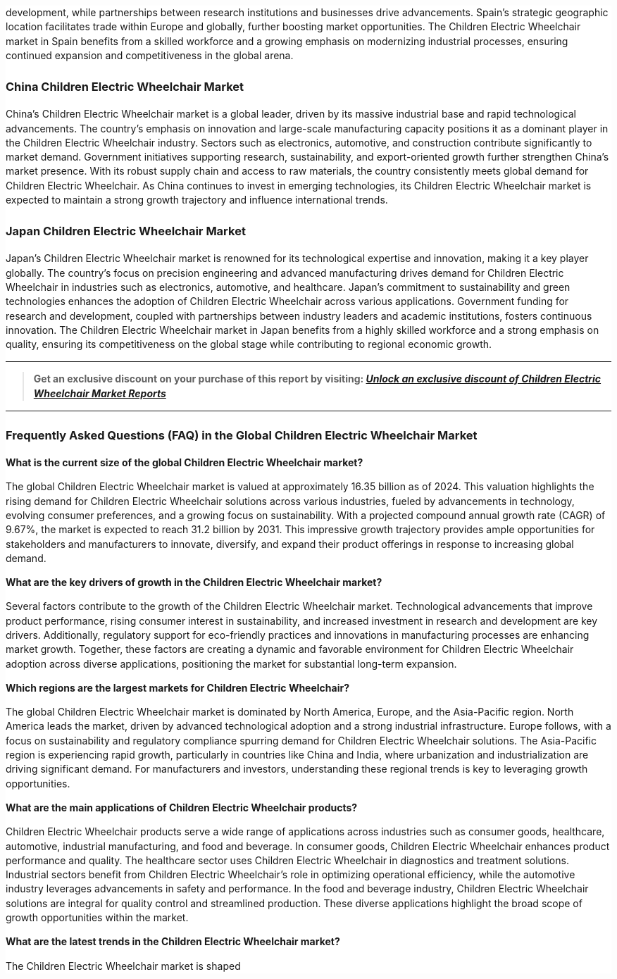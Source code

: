 development, while partnerships between research institutions and businesses drive advancements. Spain&rsquo;s strategic geographic location facilitates trade within Europe and globally, further boosting market opportunities. The Children Electric Wheelchair market in Spain benefits from a skilled workforce and a growing emphasis on modernizing industrial processes, ensuring continued expansion and competitiveness in the global arena.</p><h3>China Children Electric Wheelchair Market</h3><p>China&rsquo;s Children Electric Wheelchair market is a global leader, driven by its massive industrial base and rapid technological advancements. The country&rsquo;s emphasis on innovation and large-scale manufacturing capacity positions it as a dominant player in the Children Electric Wheelchair industry. Sectors such as electronics, automotive, and construction contribute significantly to market demand. Government initiatives supporting research, sustainability, and export-oriented growth further strengthen China&rsquo;s market presence. With its robust supply chain and access to raw materials, the country consistently meets global demand for Children Electric Wheelchair. As China continues to invest in emerging technologies, its Children Electric Wheelchair market is expected to maintain a strong growth trajectory and influence international trends.</p><h3>Japan Children Electric Wheelchair Market</h3><p>Japan&rsquo;s Children Electric Wheelchair market is renowned for its technological expertise and innovation, making it a key player globally. The country&rsquo;s focus on precision engineering and advanced manufacturing drives demand for Children Electric Wheelchair in industries such as electronics, automotive, and healthcare. Japan&rsquo;s commitment to sustainability and green technologies enhances the adoption of Children Electric Wheelchair across various applications. Government funding for research and development, coupled with partnerships between industry leaders and academic institutions, fosters continuous innovation. The Children Electric Wheelchair market in Japan benefits from a highly skilled workforce and a strong emphasis on quality, ensuring its competitiveness on the global stage while contributing to regional economic growth.</p><hr /><blockquote><p><strong>Get an exclusive discount on your purchase of this report by visiting: <em><a href="://marketresearchpulse.com/ask-for-discount/95408?utm_source=Github&amp;utm_medium=0111">Unlock an exclusive discount of Children Electric Wheelchair Market Reports</a></em>&nbsp;</strong></p></blockquote><hr /><h3>Frequently Asked Questions (FAQ) in the Global Children Electric Wheelchair Market</h3><p><strong>What is the current size of the global Children Electric Wheelchair market?</strong></p><p>The global Children Electric Wheelchair market is valued at approximately 16.35 billion as of 2024. This valuation highlights the rising demand for Children Electric Wheelchair solutions across various industries, fueled by advancements in technology, evolving consumer preferences, and a growing focus on sustainability. With a projected compound annual growth rate (CAGR) of 9.67%, the market is expected to reach 31.2 billion by 2031. This impressive growth trajectory provides ample opportunities for stakeholders and manufacturers to innovate, diversify, and expand their product offerings in response to increasing global demand.</p><p><strong>What are the key drivers of growth in the Children Electric Wheelchair market?</strong></p><p>Several factors contribute to the growth of the Children Electric Wheelchair market. Technological advancements that improve product performance, rising consumer interest in sustainability, and increased investment in research and development are key drivers. Additionally, regulatory support for eco-friendly practices and innovations in manufacturing processes are enhancing market growth. Together, these factors are creating a dynamic and favorable environment for Children Electric Wheelchair adoption across diverse applications, positioning the market for substantial long-term expansion.</p><p><strong>Which regions are the largest markets for Children Electric Wheelchair?</strong></p><p>The global Children Electric Wheelchair market is dominated by North America, Europe, and the Asia-Pacific region. North America leads the market, driven by advanced technological adoption and a strong industrial infrastructure. Europe follows, with a focus on sustainability and regulatory compliance spurring demand for Children Electric Wheelchair solutions. The Asia-Pacific region is experiencing rapid growth, particularly in countries like China and India, where urbanization and industrialization are driving significant demand. For manufacturers and investors, understanding these regional trends is key to leveraging growth opportunities.</p><p><strong>What are the main applications of Children Electric Wheelchair products?</strong></p><p>Children Electric Wheelchair products serve a wide range of applications across industries such as consumer goods, healthcare, automotive, industrial manufacturing, and food and beverage. In consumer goods, Children Electric Wheelchair enhances product performance and quality. The healthcare sector uses Children Electric Wheelchair in diagnostics and treatment solutions. Industrial sectors benefit from Children Electric Wheelchair&rsquo;s role in optimizing operational efficiency, while the automotive industry leverages advancements in safety and performance. In the food and beverage industry, Children Electric Wheelchair solutions are integral for quality control and streamlined production. These diverse applications highlight the broad scope of growth opportunities within the market.</p><p><strong>What are the latest trends in the Children Electric Wheelchair market?</strong></p><p>The Children Electric Wheelchair market is shaped